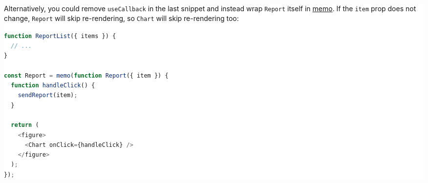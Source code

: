 ```js
```

Alternatively, you could remove `useCallback` in the last snippet and instead wrap `Report` itself in [memo](https://react.dev/reference/react/memo). If the `item` prop does not change, `Report` will skip re-rendering, so `Chart` will skip re-rendering too:

```js
function ReportList({ items }) {
  // ...
}

const Report = memo(function Report({ item }) {
  function handleClick() {
    sendReport(item);
  }

  return (
    <figure>
      <Chart onClick={handleClick} />
    </figure>
  );
});
```
